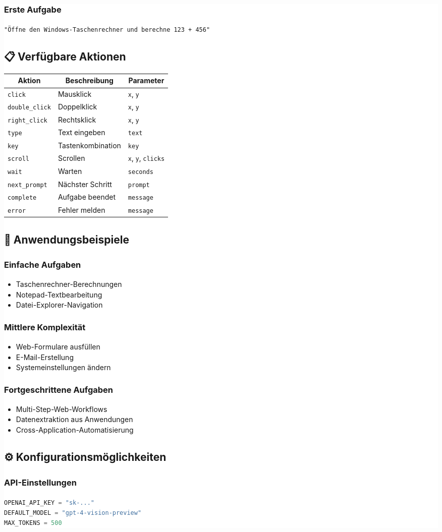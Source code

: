 ### Erste Aufgabe
```
"Öffne den Windows-Taschenrechner und berechne 123 + 456"
```

## 📋 Verfügbare Aktionen

| Aktion | Beschreibung | Parameter |
|--------|--------------|----------|
| `click` | Mausklick | `x`, `y` |
| `double_click` | Doppelklick | `x`, `y` |
| `right_click` | Rechtsklick | `x`, `y` |
| `type` | Text eingeben | `text` |
| `key` | Tastenkombination | `key` |
| `scroll` | Scrollen | `x`, `y`, `clicks` |
| `wait` | Warten | `seconds` |
| `next_prompt` | Nächster Schritt | `prompt` |
| `complete` | Aufgabe beendet | `message` |
| `error` | Fehler melden | `message` |

## 🎨 Anwendungsbeispiele

### Einfache Aufgaben
- Taschenrechner-Berechnungen
- Notepad-Textbearbeitung
- Datei-Explorer-Navigation

### Mittlere Komplexität
- Web-Formulare ausfüllen
- E-Mail-Erstellung
- Systemeinstellungen ändern

### Fortgeschrittene Aufgaben
- Multi-Step-Web-Workflows
- Datenextraktion aus Anwendungen
- Cross-Application-Automatisierung

## ⚙️ Konfigurationsmöglichkeiten

### API-Einstellungen
```python
OPENAI_API_KEY = "sk-..."
DEFAULT_MODEL = "gpt-4-vision-preview"
MAX_TOKENS = 500
```
